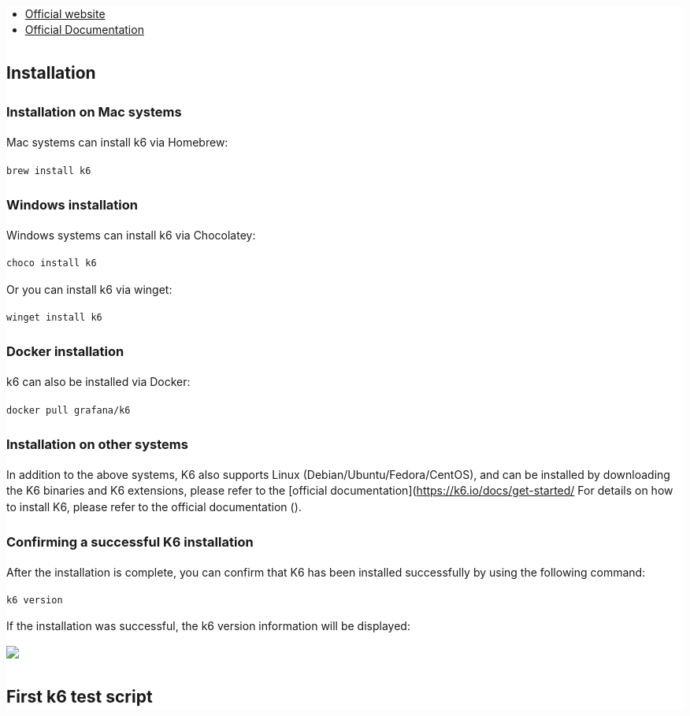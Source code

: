 - [Official website](https://k6.io/)
- [Official Documentation](https://k6.io/docs/)

## Installation

### Installation on Mac systems

Mac systems can install k6 via Homebrew:

```bash
brew install k6
```

### Windows installation

Windows systems can install k6 via Chocolatey:

```bash
choco install k6
```

Or you can install k6 via winget:

```bash
winget install k6
```

### Docker installation

k6 can also be installed via Docker:

```bash
docker pull grafana/k6
```

### Installation on other systems

In addition to the above systems, K6 also supports Linux (Debian/Ubuntu/Fedora/CentOS), and can be installed by downloading the K6 binaries and K6 extensions, please refer to the [official documentation](https://k6.io/docs/get-started/ For details on how to install K6, please refer to the official documentation ().

### Confirming a successful K6 installation

After the installation is complete, you can confirm that K6 has been installed successfully by using the following command:

```bash
k6 version
```

If the installation was successful, the k6 version information will be displayed:

![ ](https://cdn.jsdelivr.net/gh/naodeng/blogimg@master/uPic/QR8wKb.png)

## First k6 test script
